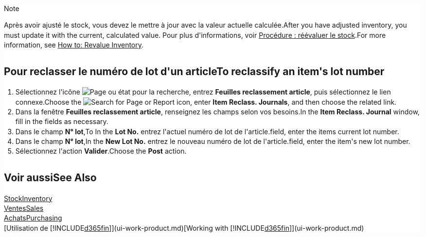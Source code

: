 > [!NOTE]  
>   <span data-ttu-id="e1d21-191">Après avoir ajusté le stock, vous devez le mettre à jour avec la valeur actuelle calculée.</span><span class="sxs-lookup"><span data-stu-id="e1d21-191">After you have adjusted inventory, you must update it with the current, calculated value.</span></span> <span data-ttu-id="e1d21-192">Pour plus d'informations, voir [Procédure : réévaluer le stock](inventory-how-revalue-inventory.md).</span><span class="sxs-lookup"><span data-stu-id="e1d21-192">For more information, see [How to: Revalue Inventory](inventory-how-revalue-inventory.md).</span></span>

## <a name="to-reclassify-an-items-lot-number"></a><span data-ttu-id="e1d21-193">Pour reclasser le numéro de lot d'un article</span><span class="sxs-lookup"><span data-stu-id="e1d21-193">To reclassify an item's lot number</span></span>
1. <span data-ttu-id="e1d21-194">Sélectionnez l'icône ![Page ou état pour la recherche](media/ui-search/search_small.png "Page ou état pour la recherche"), entrez **Feuilles reclassement article**, puis sélectionnez le lien connexe.</span><span class="sxs-lookup"><span data-stu-id="e1d21-194">Choose the ![Search for Page or Report](media/ui-search/search_small.png "Search for Page or Report icon") icon, enter **Item Reclass. Journals**, and then choose the related link.</span></span>
2. <span data-ttu-id="e1d21-195">Dans la fenêtre **Feuilles reclassement article**, renseignez les champs selon vos besoins.</span><span class="sxs-lookup"><span data-stu-id="e1d21-195">In the **Item Reclass. Journal** window, fill in the fields as necessary.</span></span>
3. <span data-ttu-id="e1d21-196">Dans le champ **N° lot**,</span><span class="sxs-lookup"><span data-stu-id="e1d21-196">To In the **Lot No.**</span></span> <span data-ttu-id="e1d21-197">entrez l'actuel numéro de lot de l'article.</span><span class="sxs-lookup"><span data-stu-id="e1d21-197">field, enter the items current lot number.</span></span>
4. <span data-ttu-id="e1d21-198">Dans le champ **N° lot**,</span><span class="sxs-lookup"><span data-stu-id="e1d21-198">In the **New Lot No.**</span></span> <span data-ttu-id="e1d21-199">entrez le nouveau numéro de lot de l'article.</span><span class="sxs-lookup"><span data-stu-id="e1d21-199">field, enter the item's new lot number.</span></span>
5. <span data-ttu-id="e1d21-200">Sélectionnez l'action **Valider**.</span><span class="sxs-lookup"><span data-stu-id="e1d21-200">Choose the **Post** action.</span></span>

## <a name="see-also"></a><span data-ttu-id="e1d21-201">Voir aussi</span><span class="sxs-lookup"><span data-stu-id="e1d21-201">See Also</span></span>
[<span data-ttu-id="e1d21-202">Stock</span><span class="sxs-lookup"><span data-stu-id="e1d21-202">Inventory</span></span>](inventory-manage-inventory.md)  
[<span data-ttu-id="e1d21-203">Ventes</span><span class="sxs-lookup"><span data-stu-id="e1d21-203">Sales</span></span>](sales-manage-sales.md)  
[<span data-ttu-id="e1d21-204">Achats</span><span class="sxs-lookup"><span data-stu-id="e1d21-204">Purchasing</span></span>](purchasing-manage-purchasing.md)  
<span data-ttu-id="e1d21-205">[Utilisation de [!INCLUDE[d365fin](includes/d365fin_md.md)]](ui-work-product.md)</span><span class="sxs-lookup"><span data-stu-id="e1d21-205">[Working with [!INCLUDE[d365fin](includes/d365fin_md.md)]](ui-work-product.md)</span></span>

